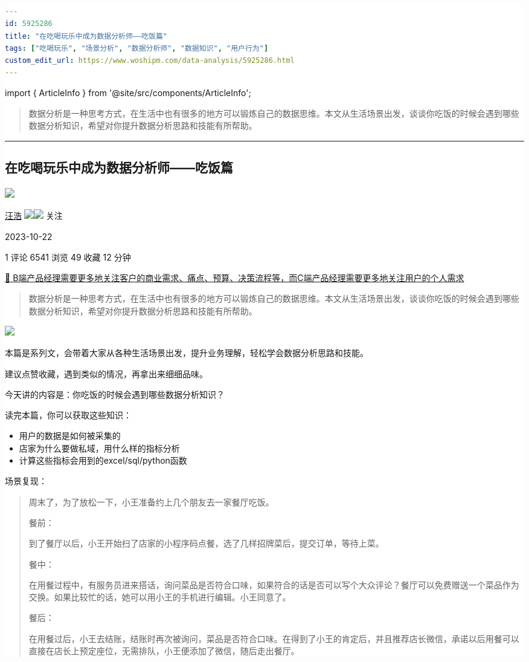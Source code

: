 ```yaml
---
id: 5925286
title: "在吃喝玩乐中成为数据分析师——吃饭篇"
tags: ["吃喝玩乐", "场景分析", "数据分析师", "数据知识", "用户行为"]
custom_edit_url: https://www.woshipm.com/data-analysis/5925286.html
---
```

import { ArticleInfo } from '@site/src/components/ArticleInfo';

<ArticleInfo
    author="汪浩"
    authorLink="https://www.woshipm.com/u/659445"
    published="2023-10-22"
    views={6541}
    comments={1}
    collects={49}
/>

> 数据分析是一种思考方式，在生活中也有很多的地方可以锻炼自己的数据思维。本文从生活场景出发，谈谈你吃饭的时候会遇到哪些数据分析知识，希望对你提升数据分析思路和技能有所帮助。

---

## 在吃喝玩乐中成为数据分析师——吃饭篇

[![](https://static.woshipm.com/pmapp_avatar_20230918113453_2004.jpeg?imageView2/1/w/72/h/72/q/100)](https://www.woshipm.com/u/659445)

[汪浩](https://www.woshipm.com/u/659445) ![](https://static.woshipm.com/tag/1121_1@2x.png)![](https://static.woshipm.com/tag/2105_1@2x.png) 关注

2023-10-22

1 评论 6541 浏览 49 收藏 12 分钟

[🔗 B端产品经理需要更多地关注客户的商业需求、痛点、预算、决策流程等，而C端产品经理需要更多地关注用户的个人需求](https://ke.qidianla.com/courses/bcpm)

> 数据分析是一种思考方式，在生活中也有很多的地方可以锻炼自己的数据思维。本文从生活场景出发，谈谈你吃饭的时候会遇到哪些数据分析知识，希望对你提升数据分析思路和技能有所帮助。

![](https://image.woshipm.com/2023/04/14/f9a34840-da8d-11ed-b69c-00163e0b5ff3.jpg)

本篇是系列文，会带着大家从各种生活场景出发，提升业务理解，轻松学会数据分析思路和技能。

建议点赞收藏，遇到类似的情况，再拿出来细细品味。

今天讲的内容是：你吃饭的时候会遇到哪些数据分析知识？

读完本篇，你可以获取这些知识：

*   用户的数据是如何被采集的
*   店家为什么要做私域，用什么样的指标分析
*   计算这些指标会用到的excel/sql/python函数

场景复现：

> 周末了，为了放松一下，小王准备约上几个朋友去一家餐厅吃饭。
> 
> 餐前：
> 
> 到了餐厅以后，小王开始扫了店家的小程序码点餐，选了几样招牌菜后，提交订单，等待上菜。
> 
> 餐中：
> 
> 在用餐过程中，有服务员进来搭话，询问菜品是否符合口味，如果符合的话是否可以写个大众评论？餐厅可以免费赠送一个菜品作为交换。如果比较忙的话，她可以用小王的手机进行编辑。小王同意了。
> 
> 餐后：
> 
> 在用餐过后，小王去结账，结账时再次被询问，菜品是否符合口味。在得到了小王的肯定后，并且推荐店长微信，承诺以后用餐可以直接在店长上预定座位，无需排队，小王便添加了微信，随后走出餐厅。
